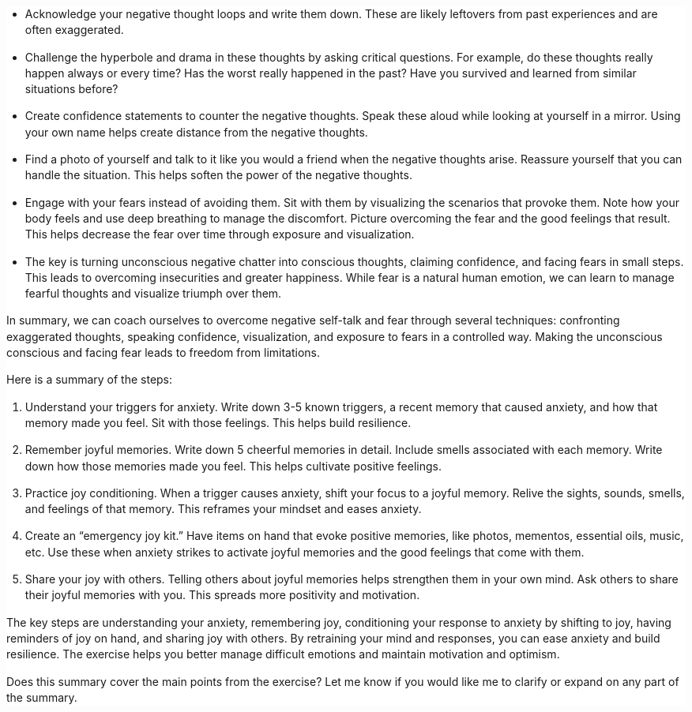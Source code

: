  

- Acknowledge your negative thought loops and write them down. These are likely leftovers from past experiences and are often exaggerated. 

- Challenge the hyperbole and drama in these thoughts by asking critical questions. For example, do these thoughts really happen always or every time? Has the worst really happened in the past? Have you survived and learned from similar situations before?

- Create confidence statements to counter the negative thoughts. Speak these aloud while looking at yourself in a mirror. Using your own name helps create distance from the negative thoughts.

- Find a photo of yourself and talk to it like you would a friend when the negative thoughts arise. Reassure yourself that you can handle the situation. This helps soften the power of the negative thoughts. 

- Engage with your fears instead of avoiding them. Sit with them by visualizing the scenarios that provoke them. Note how your body feels and use deep breathing to manage the discomfort. Picture overcoming the fear and the good feelings that result. This helps decrease the fear over time through exposure and visualization. 

- The key is turning unconscious negative chatter into conscious thoughts, claiming confidence, and facing fears in small steps. This leads to overcoming insecurities and greater happiness. While fear is a natural human emotion, we can learn to manage fearful thoughts and visualize triumph over them.

In summary, we can coach ourselves to overcome negative self-talk and fear through several techniques: confronting exaggerated thoughts, speaking confidence, visualization, and exposure to fears in a controlled way. Making the unconscious conscious and facing fear leads to freedom from limitations.

 Here is a summary of the steps:

1. Understand your triggers for anxiety. Write down 3-5 known triggers, a recent memory that caused anxiety, and how that memory made you feel. Sit with those feelings. This helps build resilience. 

2. Remember joyful memories. Write down 5 cheerful memories in detail. Include smells associated with each memory. Write down how those memories made you feel. This helps cultivate positive feelings.

3. Practice joy conditioning. When a trigger causes anxiety, shift your focus to a joyful memory. Relive the sights, sounds, smells, and feelings of that memory. This reframes your mindset and eases anxiety.

4. Create an “emergency joy kit.” Have items on hand that evoke positive memories, like photos, mementos, essential oils, music, etc. Use these when anxiety strikes to activate joyful memories and the good feelings that come with them.

5. Share your joy with others. Telling others about joyful memories helps strengthen them in your own mind. Ask others to share their joyful memories with you. This spreads more positivity and motivation. 

The key steps are understanding your anxiety, remembering joy, conditioning your response to anxiety by shifting to joy, having reminders of joy on hand, and sharing joy with others. By retraining your mind and responses, you can ease anxiety and build resilience. The exercise helps you better manage difficult emotions and maintain motivation and optimism.

Does this summary cover the main points from the exercise? Let me know if you would like me to clarify or expand on any part of the summary.

 